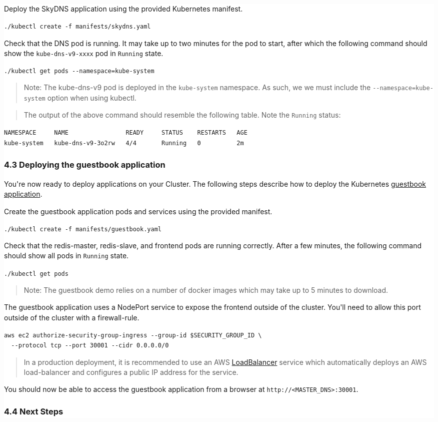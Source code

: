 Deploy the SkyDNS application using the provided Kubernetes manifest.

```shell
./kubectl create -f manifests/skydns.yaml
```

Check that the DNS pod is running. It may take up to two minutes for the pod to start, after which the following command should show the `kube-dns-v9-xxxx` pod in `Running` state.

```shell
./kubectl get pods --namespace=kube-system
```

> Note: The kube-dns-v9 pod is deployed in the `kube-system` namespace.  As such, we we must include the `--namespace=kube-system` option when using kubectl.

>The output of the above command should resemble the following table.  Note the `Running` status:

```shell
NAMESPACE     NAME                READY     STATUS    RESTARTS   AGE
kube-system   kube-dns-v9-3o2rw   4/4       Running   0          2m
```

### 4.3 Deploying the guestbook application
You're now ready to deploy applications on your Cluster.  The following steps describe how to deploy the Kubernetes [guestbook application][guestbook].

Create the guestbook application pods and services using the provided manifest.

```shell
./kubectl create -f manifests/guestbook.yaml
```

Check that the redis-master, redis-slave, and frontend pods are running correctly.  After a few minutes, the following command should show all pods in `Running` state.

```shell
./kubectl get pods
```

> Note: The guestbook demo relies on a number of docker images which may take up to 5 minutes to download.

The guestbook application uses a NodePort service to expose the frontend outside of the cluster.  You'll need to allow this port outside of the cluster with a firewall-rule.

```shell
aws ec2 authorize-security-group-ingress --group-id $SECURITY_GROUP_ID \
  --protocol tcp --port 30001 --cidr 0.0.0.0/0

```

> In a production deployment, it is recommended to use an AWS [LoadBalancer][loadbalancers] service which automatically deploys an AWS load-balancer and configures a public IP address for the service.

You should now be able to access the guestbook application from a browser at `http://<MASTER_DNS>:30001`.

### 4.4 Next Steps


[install-aws-cli]: http://docs.aws.amazon.com/cli/latest/userguide/installing.html#install-bundle-other-os
[configure-aws-cli]: http://docs.aws.amazon.com/cli/latest/userguide/cli-chap-calico-with-docker.html
[calico-cni]: https://github.com/projectcalico/calico-cni
[guestbook]: https://github.com/kubernetes/kubernetes/blob/master/examples/guestbook/README.md
[loadbalancers]: http://kubernetes.io/v1.0/docs/user-guide/services.html#type-loadbalancer
[examples]: https://github.com/kubernetes/kubernetes/tree/master/examples